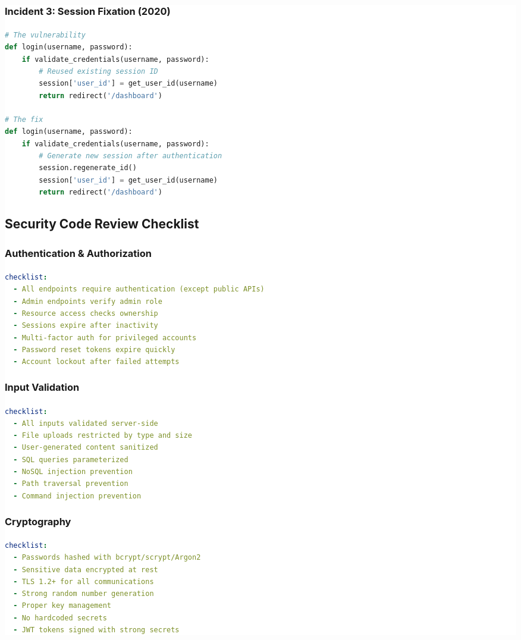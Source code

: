 ### Incident 3: Session Fixation (2020)
```python
# The vulnerability
def login(username, password):
    if validate_credentials(username, password):
        # Reused existing session ID
        session['user_id'] = get_user_id(username)
        return redirect('/dashboard')

# The fix
def login(username, password):
    if validate_credentials(username, password):
        # Generate new session after authentication
        session.regenerate_id()
        session['user_id'] = get_user_id(username)
        return redirect('/dashboard')
```

## Security Code Review Checklist

### Authentication & Authorization
```yaml
checklist:
  - All endpoints require authentication (except public APIs)
  - Admin endpoints verify admin role
  - Resource access checks ownership
  - Sessions expire after inactivity
  - Multi-factor auth for privileged accounts
  - Password reset tokens expire quickly
  - Account lockout after failed attempts
```

### Input Validation
```yaml
checklist:
  - All inputs validated server-side
  - File uploads restricted by type and size
  - User-generated content sanitized
  - SQL queries parameterized
  - NoSQL injection prevention
  - Path traversal prevention
  - Command injection prevention
```

### Cryptography
```yaml
checklist:
  - Passwords hashed with bcrypt/scrypt/Argon2
  - Sensitive data encrypted at rest
  - TLS 1.2+ for all communications
  - Strong random number generation
  - Proper key management
  - No hardcoded secrets
  - JWT tokens signed with strong secrets
```
